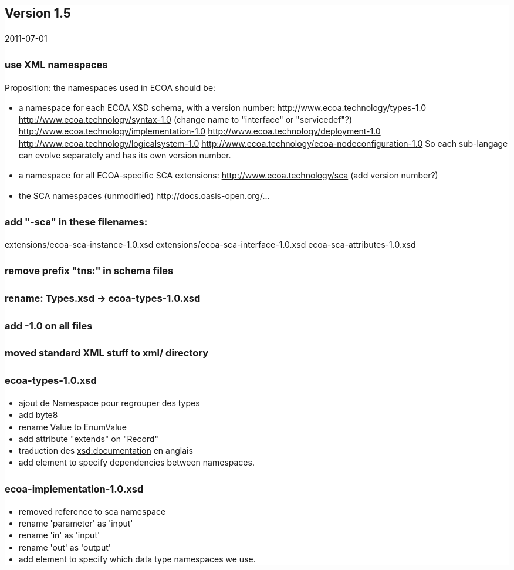 
## Version 1.5

2011-07-01

### use XML namespaces
Proposition: the namespaces used in ECOA should be:

- a namespace for each ECOA XSD schema, with a version number:
http://www.ecoa.technology/types-1.0
http://www.ecoa.technology/syntax-1.0  (change name to "interface" or "servicedef"?)
http://www.ecoa.technology/implementation-1.0
http://www.ecoa.technology/deployment-1.0
http://www.ecoa.technology/logicalsystem-1.0
http://www.ecoa.technology/ecoa-nodeconfiguration-1.0
So each sub-langage can evolve separately and has its own version number.

- a namespace for all ECOA-specific SCA extensions:
http://www.ecoa.technology/sca  (add version number?)

- the SCA namespaces (unmodified)
http://docs.oasis-open.org/...


### add "-sca" in these filenames:
  extensions/ecoa-sca-instance-1.0.xsd
  extensions/ecoa-sca-interface-1.0.xsd
  ecoa-sca-attributes-1.0.xsd

### remove prefix "tns:" in schema files

### rename: Types.xsd -> ecoa-types-1.0.xsd

### add -1.0 on all files

### moved standard XML stuff to xml/ directory



### ecoa-types-1.0.xsd

- ajout de Namespace pour regrouper des types
- add byte8
- rename Value to EnumValue
- add attribute "extends" on "Record"
- traduction des <xsd:documentation> en anglais
- add element <use> to specify dependencies between namespaces.

### ecoa-implementation-1.0.xsd 

- removed reference to sca namespace
- rename 'parameter' as 'input'
- rename 'in' as 'input'
- rename 'out' as 'output'
- add element <use> to specify which data type namespaces we use.
